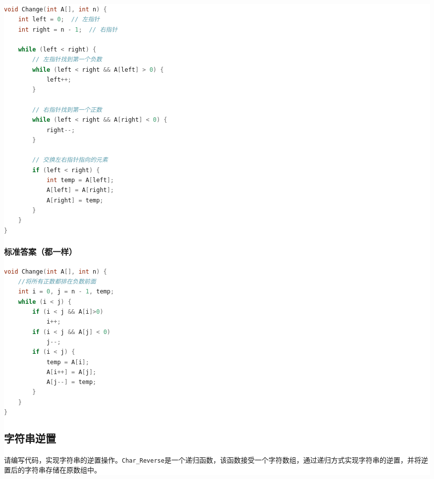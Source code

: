 ```c
void Change(int A[], int n) {
    int left = 0;  // 左指针
    int right = n - 1;  // 右指针

    while (left < right) {
        // 左指针找到第一个负数
        while (left < right && A[left] > 0) {
            left++;
        }

        // 右指针找到第一个正数
        while (left < right && A[right] < 0) {
            right--;
        }

        // 交换左右指针指向的元素
        if (left < right) {
            int temp = A[left];
            A[left] = A[right];
            A[right] = temp;
        }
    }
}
```

### 标准答案（都一样）

```C
void Change(int A[], int n) {
    //将所有正数都排在负数前面
    int i = 0, j = n - 1, temp;
    while (i < j) {
        if (i < j && A[i]>0)
            i++;
        if (i < j && A[j] < 0)
            j--;
        if (i < j) {
            temp = A[i];
            A[i++] = A[j];
            A[j--] = temp;
        }
    }
}
```





## 字符串逆置

请编写代码，实现字符串的逆置操作。`Char_Reverse`是一个递归函数，该函数接受一个字符数组，通过递归方式实现字符串的逆置，并将逆置后的字符串存储在原数组中。
